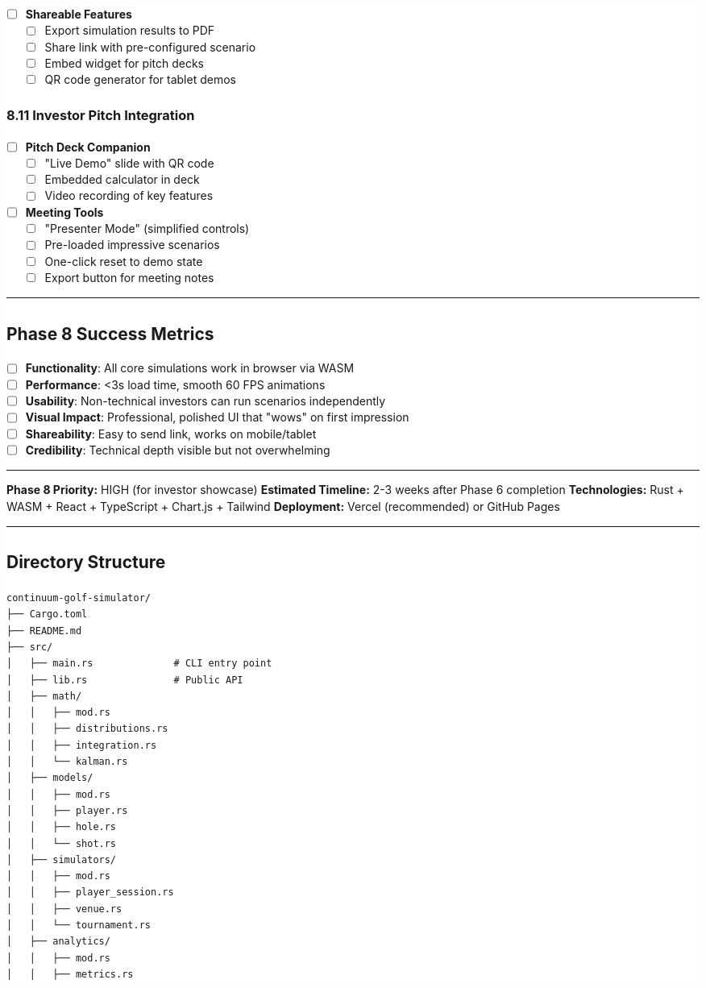 - [ ] **Shareable Features**
  - [ ] Export simulation results to PDF
  - [ ] Share link with pre-configured scenario
  - [ ] Embed widget for pitch decks
  - [ ] QR code generator for tablet demos

### 8.11 Investor Pitch Integration

- [ ] **Pitch Deck Companion**
  - [ ] "Live Demo" slide with QR code
  - [ ] Embedded calculator in deck
  - [ ] Video recording of key features

- [ ] **Meeting Tools**
  - [ ] "Presenter Mode" (simplified controls)
  - [ ] Pre-loaded impressive scenarios
  - [ ] One-click reset to demo state
  - [ ] Export button for meeting notes

---

## Phase 8 Success Metrics

- [ ] **Functionality**: All core simulations work in browser via WASM
- [ ] **Performance**: <3s load time, smooth 60 FPS animations
- [ ] **Usability**: Non-technical investors can run scenarios independently
- [ ] **Visual Impact**: Professional, polished UI that "wows" on first impression
- [ ] **Shareability**: Easy to send link, works on mobile/tablet
- [ ] **Credibility**: Technical depth visible but not overwhelming

---

**Phase 8 Priority:** HIGH (for investor showcase)
**Estimated Timeline:** 2-3 weeks after Phase 6 completion
**Technologies:** Rust + WASM + React + TypeScript + Chart.js + Tailwind
**Deployment:** Vercel (recommended) or GitHub Pages

---

## Directory Structure
```
continuum-golf-simulator/
├── Cargo.toml
├── README.md
├── src/
│   ├── main.rs              # CLI entry point
│   ├── lib.rs               # Public API
│   ├── math/
│   │   ├── mod.rs
│   │   ├── distributions.rs
│   │   ├── integration.rs
│   │   └── kalman.rs
│   ├── models/
│   │   ├── mod.rs
│   │   ├── player.rs
│   │   ├── hole.rs
│   │   └── shot.rs
│   ├── simulators/
│   │   ├── mod.rs
│   │   ├── player_session.rs
│   │   ├── venue.rs
│   │   └── tournament.rs
│   ├── analytics/
│   │   ├── mod.rs
│   │   ├── metrics.rs
```